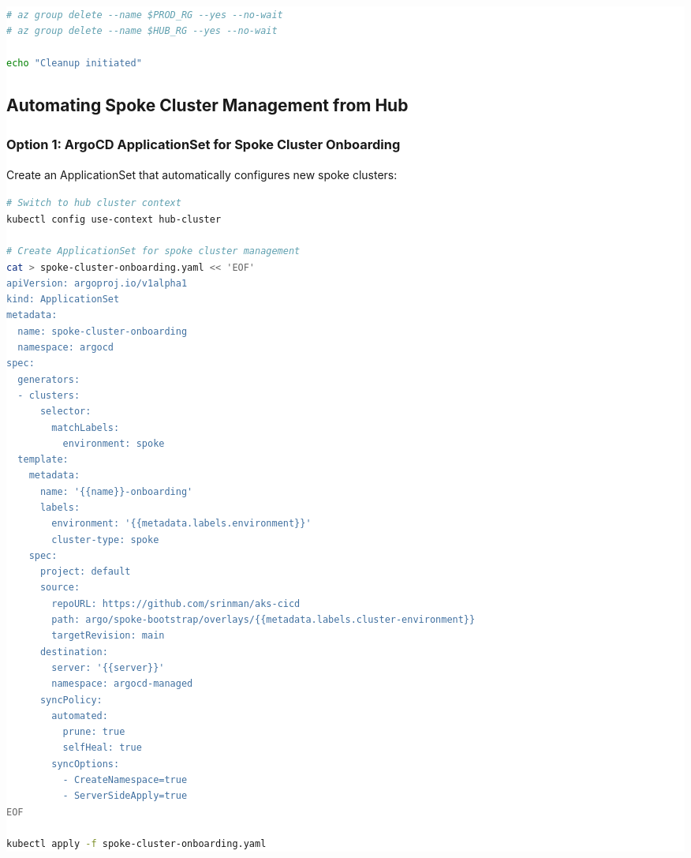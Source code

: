 ```bash
# az group delete --name $PROD_RG --yes --no-wait  
# az group delete --name $HUB_RG --yes --no-wait

echo "Cleanup initiated"
```

## Automating Spoke Cluster Management from Hub

### Option 1: ArgoCD ApplicationSet for Spoke Cluster Onboarding

Create an ApplicationSet that automatically configures new spoke clusters:

```bash
# Switch to hub cluster context
kubectl config use-context hub-cluster

# Create ApplicationSet for spoke cluster management
cat > spoke-cluster-onboarding.yaml << 'EOF'
apiVersion: argoproj.io/v1alpha1
kind: ApplicationSet
metadata:
  name: spoke-cluster-onboarding
  namespace: argocd
spec:
  generators:
  - clusters:
      selector:
        matchLabels:
          environment: spoke
  template:
    metadata:
      name: '{{name}}-onboarding'
      labels:
        environment: '{{metadata.labels.environment}}'
        cluster-type: spoke
    spec:
      project: default
      source:
        repoURL: https://github.com/srinman/aks-cicd
        path: argo/spoke-bootstrap/overlays/{{metadata.labels.cluster-environment}}
        targetRevision: main
      destination:
        server: '{{server}}'
        namespace: argocd-managed
      syncPolicy:
        automated:
          prune: true
          selfHeal: true
        syncOptions:
          - CreateNamespace=true
          - ServerSideApply=true
EOF

kubectl apply -f spoke-cluster-onboarding.yaml
```
